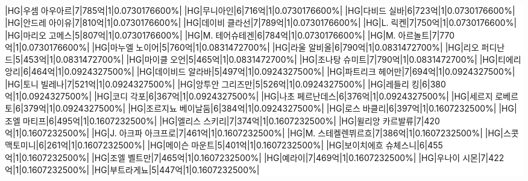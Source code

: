 |HG|우셈 아우아르|7|785억|1|0.0730176600%|
|HG|무니아인|6|716억|1|0.0730176600%|
|HG|다비드 실바|6|723억|1|0.0730176600%|
|HG|안드레 아이유|7|810억|1|0.0730176600%|
|HG|데이비 클라선|7|789억|1|0.0730176600%|
|HG|L. 릭켄|7|750억|1|0.0730176600%|
|HG|마리오 고메스|5|807억|1|0.0730176600%|
|HG|M. 테어슈테겐|6|784억|1|0.0730176600%|
|HG|M. 아르놀트|7|770억|1|0.0730176600%|
|HG|마누엘 노이어|5|760억|1|0.0831472700%|
|HG|라울 알비올|6|790억|1|0.0831472700%|
|HG|리오 퍼디난드|5|453억|1|0.0831472700%|
|HG|마이클 오언|5|465억|1|0.0831472700%|
|HG|조나탕 슈미트|7|790억|1|0.0831472700%|
|HG|티에리 앙리|6|464억|1|0.0924327500%|
|HG|데이비드 알라바|5|497억|1|0.0924327500%|
|HG|파트리크 헤어만|7|694억|1|0.0924327500%|
|HG|토니 빌레나|7|521억|1|0.0924327500%|
|HG|앙투안 그리즈만|5|526억|1|0.0924327500%|
|HG|레들리 킹|6|380억|1|0.0924327500%|
|HG|코디 각포|6|367억|1|0.0924327500%|
|HG|나초 페르난데스|6|376억|1|0.0924327500%|
|HG|세르지 로베르토|6|379억|1|0.0924327500%|
|HG|조르지뇨 베이날둠|6|384억|1|0.0924327500%|
|HG|로스 바클리|6|397억|1|0.1607232500%|
|HG|조엘 마티프|6|495억|1|0.1607232500%|
|HG|엘리스 스키리|7|374억|1|0.1607232500%|
|HG|윌리앙 카르발류|7|420억|1|0.1607232500%|
|HG|J. 아크파 아크프로|7|461억|1|0.1607232500%|
|HG|M. 스테켈렌뷔르흐|7|386억|1|0.1607232500%|
|HG|스콧 맥토미니|6|261억|1|0.1607232500%|
|HG|메이슨 마운트|5|401억|1|0.1607232500%|
|HG|보이치에흐 슈체스니|6|455억|1|0.1607232500%|
|HG|조엘 벨트만|7|465억|1|0.1607232500%|
|HG|예라이|7|469억|1|0.1607232500%|
|HG|우나이 시몬|7|422억|1|0.1607232500%|
|HG|부트라게뇨|5|447억|1|0.1607232500%|